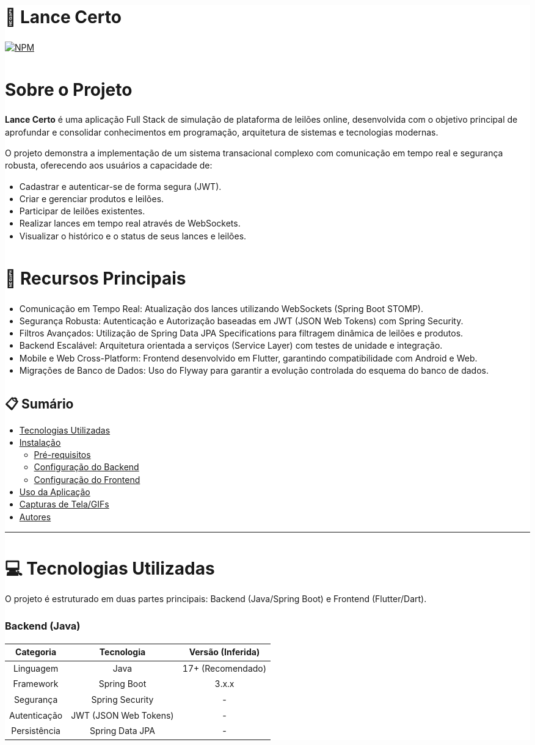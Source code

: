 # 🥇 Lance Certo
[![NPM](https://img.shields.io/npm/l/react)](https://github.com/MatheusWDB/lance-certo/blob/main/LICENSE)

# Sobre o Projeto
**Lance Certo** é uma aplicação Full Stack de simulação de plataforma de leilões online, desenvolvida com o objetivo principal de aprofundar e consolidar conhecimentos em programação, arquitetura de sistemas e tecnologias modernas.

O projeto demonstra a implementação de um sistema transacional complexo com comunicação em tempo real e segurança robusta, oferecendo aos usuários a capacidade de:
-	Cadastrar e autenticar-se de forma segura (JWT).
-	Criar e gerenciar produtos e leilões.
-	Participar de leilões existentes.
-	Realizar lances em tempo real através de WebSockets.
-	Visualizar o histórico e o status de seus lances e leilões.
  
# 🚀 Recursos Principais
-	Comunicação em Tempo Real: Atualização dos lances utilizando WebSockets (Spring Boot STOMP).
-	Segurança Robusta: Autenticação e Autorização baseadas em JWT (JSON Web Tokens) com Spring Security.
-	Filtros Avançados: Utilização de Spring Data JPA Specifications para filtragem dinâmica de leilões e produtos.
-	Backend Escalável: Arquitetura orientada a serviços (Service Layer) com testes de unidade e integração.
-	Mobile e Web Cross-Platform: Frontend desenvolvido em Flutter, garantindo compatibilidade com Android e Web.
-	Migrações de Banco de Dados: Uso do Flyway para garantir a evolução controlada do esquema do banco de dados.

## 📋 Sumário
-	[Tecnologias Utilizadas](#-tecnologias-utilizadas)
-	[Instalação](#%EF%B8%8F-instalação)  
    - [Pré-requisitos](#pré-requisitos)
    - [Configuração do Backend](#configuração-do-backend)
    - [Configuração do Frontend](#configuração-do-frontend)    
-	[Uso da Aplicação](#-uso-da-aplicação)
-	[Capturas de Tela/GIFs](#%EF%B8%8F-capturas-de-telagifs)
-	[Autores](#%E2%80%8D-autor)
________________________________________
# 💻 Tecnologias Utilizadas
O projeto é estruturado em duas partes principais: Backend (Java/Spring Boot) e Frontend (Flutter/Dart).

### Backend (Java)
| Categoria |	Tecnologia | Versão (Inferida) |
|:-:|:-:|:-:|
| Linguagem | Java	| 17+ (Recomendado) |
| Framework	| Spring Boot	|3.x.x
| Segurança| Spring Security	| - |
| Autenticação | JWT (JSON Web Tokens) | - |
| Persistência | Spring Data JPA	| - |